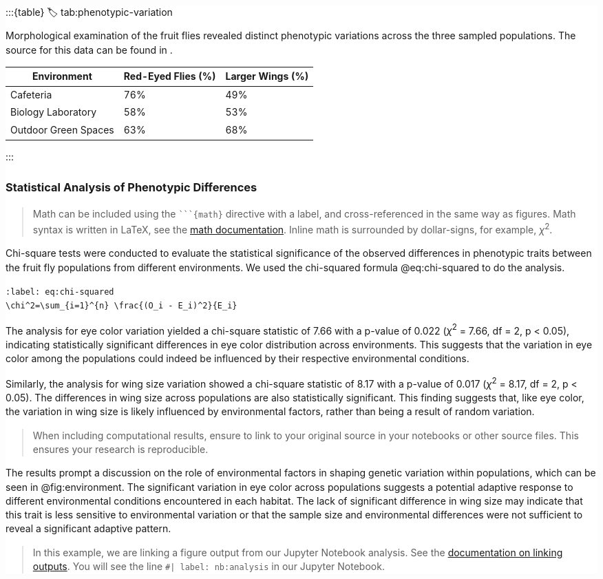:::{table}
:label: tab:phenotypic-variation

Morphological examination of the fruit flies revealed distinct phenotypic variations across the three sampled populations.
The source for this data can be found in [](./fruit_fly_data.csv).

| Environment          | Red-Eyed Flies (%) | Larger Wings (%) |
| -------------------- | ------------------ | ---------------- |
| Cafeteria            | 76%                | 49%              |
| Biology Laboratory   | 58%                | 53%              |
| Outdoor Green Spaces | 63%                | 68%              |

:::

### Statistical Analysis of Phenotypic Differences

> Math can be included using the ` ```{math} ` directive with a label, and cross-referenced in the same way as figures.
> Math syntax is written in LaTeX, see the [math documentation](https://mystmd.org/guide/math).
> Inline math is surrounded by dollar-signs, for example, $\chi^2$.

Chi-square tests were conducted to evaluate the statistical significance of the observed differences in phenotypic traits between the fruit fly populations from different environments. We used the chi-squared formula @eq:chi-squared to do the analysis.

```{math}
:label: eq:chi-squared
\chi^2=\sum_{i=1}^{n} \frac{(O_i - E_i)^2}{E_i}
```

The analysis for eye color variation yielded a chi-square statistic of 7.66 with a p-value of 0.022 ($\chi^2$ = 7.66, df = 2, p < 0.05), indicating statistically significant differences in eye color distribution across environments. This suggests that the variation in eye color among the populations could indeed be influenced by their respective environmental conditions.

Similarly, the analysis for wing size variation showed a chi-square statistic of 8.17 with a p-value of 0.017 ($\chi^2$ = 8.17, df = 2, p < 0.05). The differences in wing size across populations are also statistically significant. This finding suggests that, like eye color, the variation in wing size is likely influenced by environmental factors, rather than being a result of random variation.

> When including computational results, ensure to link to your original source in your notebooks or other source files.
> This ensures your research is reproducible.

The results prompt a discussion on the role of environmental factors in shaping genetic variation within populations, which can be seen in @fig:environment. The significant variation in eye color across populations suggests a potential adaptive response to different environmental conditions encountered in each habitat. The lack of significant difference in wing size may indicate that this trait is less sensitive to environmental variation or that the sample size and environmental differences were not sufficient to reveal a significant adaptive pattern.

> In this example, we are linking a figure output from our Jupyter Notebook analysis. See the [documentation on linking outputs](https://mystmd.org/guide/reuse-jupyter-outputs). You will see the line `#| label: nb:analysis` in our Jupyter Notebook.
